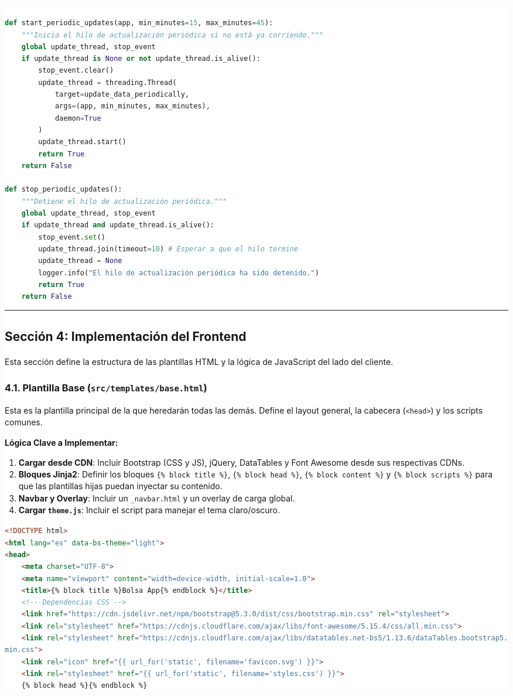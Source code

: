 ```python

def start_periodic_updates(app, min_minutes=15, max_minutes=45):
    """Inicia el hilo de actualización periódica si no está ya corriendo."""
    global update_thread, stop_event
    if update_thread is None or not update_thread.is_alive():
        stop_event.clear()
        update_thread = threading.Thread(
            target=update_data_periodically,
            args=(app, min_minutes, max_minutes),
            daemon=True
        )
        update_thread.start()
        return True
    return False

def stop_periodic_updates():
    """Detiene el hilo de actualización periódica."""
    global update_thread, stop_event
    if update_thread and update_thread.is_alive():
        stop_event.set()
        update_thread.join(timeout=10) # Esperar a que el hilo termine
        update_thread = None
        logger.info("El hilo de actualización periódica ha sido detenido.")
        return True
    return False
```

---

## Sección 4: Implementación del Frontend

Esta sección define la estructura de las plantillas HTML y la lógica de JavaScript del lado del cliente.

### 4.1. Plantilla Base (`src/templates/base.html`)

Esta es la plantilla principal de la que heredarán todas las demás. Define el layout general, la cabecera (`<head>`) y los scripts comunes.

**Lógica Clave a Implementar:**
1.  **Cargar desde CDN**: Incluir Bootstrap (CSS y JS), jQuery, DataTables y Font Awesome desde sus respectivas CDNs.
2.  **Bloques Jinja2**: Definir los bloques `{% block title %}`, `{% block head %}`, `{% block content %}` y `{% block scripts %}` para que las plantillas hijas puedan inyectar su contenido.
3.  **Navbar y Overlay**: Incluir un `_navbar.html` y un overlay de carga global.
4.  **Cargar `theme.js`**: Incluir el script para manejar el tema claro/oscuro.

```html
<!DOCTYPE html>
<html lang="es" data-bs-theme="light">
<head>
    <meta charset="UTF-8">
    <meta name="viewport" content="width=device-width, initial-scale=1.0">
    <title>{% block title %}Bolsa App{% endblock %}</title>
    <!-- Dependencias CSS -->
    <link href="https://cdn.jsdelivr.net/npm/bootstrap@5.3.0/dist/css/bootstrap.min.css" rel="stylesheet">
    <link rel="stylesheet" href="https://cdnjs.cloudflare.com/ajax/libs/font-awesome/5.15.4/css/all.min.css">
    <link rel="stylesheet" href="https://cdnjs.cloudflare.com/ajax/libs/datatables.net-bs5/1.13.6/dataTables.bootstrap5.min.css">
    <link rel="icon" href="{{ url_for('static', filename='favicon.svg') }}">
    <link rel="stylesheet" href="{{ url_for('static', filename='styles.css') }}">
    {% block head %}{% endblock %}
```